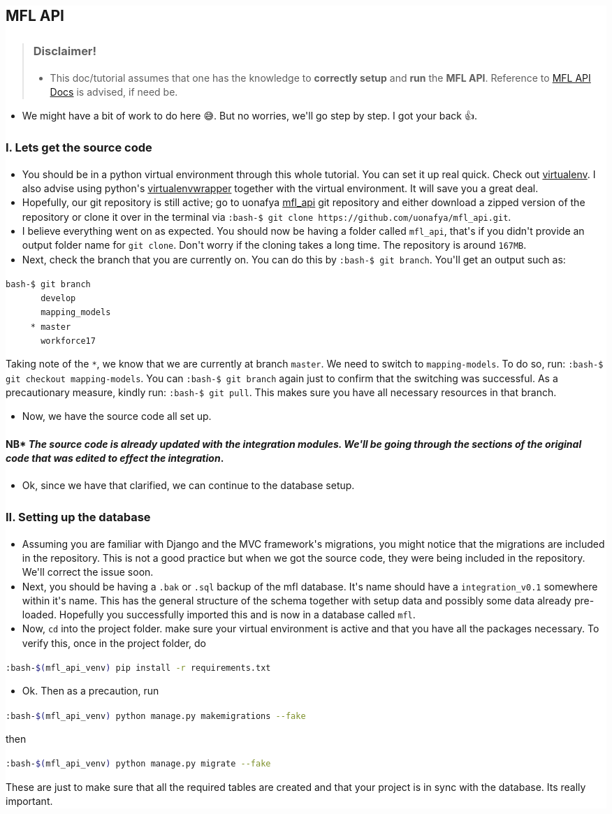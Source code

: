 ## MFL API
>### Disclaimer!
>- This doc/tutorial assumes that one has the knowledge to **correctly setup** and **run** the **MFL API**. Reference to [MFL API Docs](http://mfl-api-docs.readthedocs.io/en/latest/02_developer_install.html "MFL API Developer Installation") is advised, if need be.
- We might have a bit of work to do here :sweat_smile:. But no worries, we'll go step by step. I got your back :thumbsup:.

### I. Lets get the source code
- You should be in a python virtual environment through this whole tutorial. You can set it up real quick. Check out [virtualenv](https://virtualenv.pypa.io/en/stable/installation/ "Virtualenv Installation"). I also advise using python's [virtualenvwrapper](https://virtualenvwrapper.readthedocs.io/en/latest/ "Virtualenvwrapper Installation") together with the virtual environment. It will save you a great deal.
- Hopefully, our git repository is still active; go to uonafya [mfl_api](https://github.com/uonafya/mfl_api "uonafya MFL API Git Repository") git repository and either download a zipped version of the repository or clone it over in the terminal via `:bash-$ git clone https://github.com/uonafya/mfl_api.git`.
- I believe everything went on as expected. You should now be having a folder called `mfl_api`, that's if you didn't provide an output folder name for `git clone`. Don't worry if the cloning takes a long time. The repository is around `167MB`.
- Next, check the branch that you are currently on. You can do this by `:bash-$ git branch`. You'll get an output such as:
```bash
bash-$ git branch
       develop
       mapping_models
     * master
       workforce17
```
Taking note of the `*`, we know that we are currently at branch `master`. We need to switch to `mapping-models`. To do so, run: `:bash-$ git checkout mapping-models`. You can `:bash-$ git branch` again just to confirm that the switching was successful. As a precautionary measure, kindly run: `:bash-$ git pull`. This makes sure you have all necessary resources in that branch.
- Now, we have the source code all set up.
#### NB* _The source code is already updated with the integration modules. We'll be going through the sections of the original code that was edited to effect the integration_.
- Ok, since we have that clarified, we can continue to the database setup.

### II. Setting up the database
- Assuming you are familiar with Django and the MVC framework's migrations, you might notice that the migrations are included in the repository. This is not a good practice but when we got the source code, they were being included in the repository. We'll correct the issue soon.
- Next, you should be having a `.bak` or `.sql` backup of the mfl database. It's name should have a `integration_v0.1` somewhere within it's name. This has the general structure of the schema together with setup data and possibly some data already pre-loaded. Hopefully you successfully imported this and is now in a database called `mfl`.
- Now, `cd` into the project folder. make sure your virtual environment is active and that you have all the packages necessary. To verify this, once in the project folder, do 
```bash
:bash-$(mfl_api_venv) pip install -r requirements.txt
```
- Ok. Then as a precaution, run
```bash
:bash-$(mfl_api_venv) python manage.py makemigrations --fake
```
then 
```bash
:bash-$(mfl_api_venv) python manage.py migrate --fake
```
These are just to make sure that all the required tables are created and that your project is in sync with the database. Its really important.